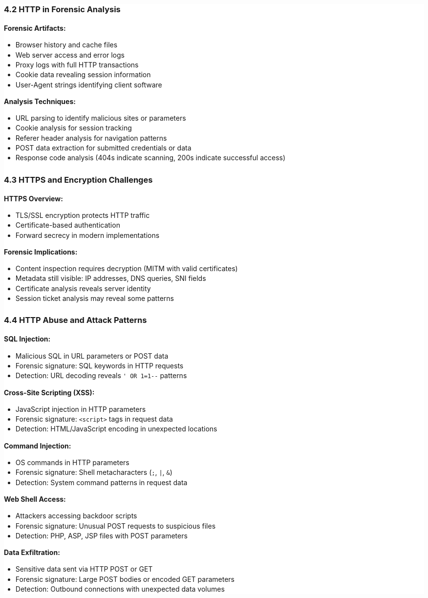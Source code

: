 ### 4.2 HTTP in Forensic Analysis

**Forensic Artifacts:**
- Browser history and cache files
- Web server access and error logs
- Proxy logs with full HTTP transactions
- Cookie data revealing session information
- User-Agent strings identifying client software

**Analysis Techniques:**
- URL parsing to identify malicious sites or parameters
- Cookie analysis for session tracking
- Referer header analysis for navigation patterns
- POST data extraction for submitted credentials or data
- Response code analysis (404s indicate scanning, 200s indicate successful access)

### 4.3 HTTPS and Encryption Challenges

**HTTPS Overview:**
- TLS/SSL encryption protects HTTP traffic
- Certificate-based authentication
- Forward secrecy in modern implementations

**Forensic Implications:**
- Content inspection requires decryption (MITM with valid certificates)
- Metadata still visible: IP addresses, DNS queries, SNI fields
- Certificate analysis reveals server identity
- Session ticket analysis may reveal some patterns

### 4.4 HTTP Abuse and Attack Patterns

**SQL Injection:**
- Malicious SQL in URL parameters or POST data
- Forensic signature: SQL keywords in HTTP requests
- Detection: URL decoding reveals `' OR 1=1--` patterns

**Cross-Site Scripting (XSS):**
- JavaScript injection in HTTP parameters
- Forensic signature: `<script>` tags in request data
- Detection: HTML/JavaScript encoding in unexpected locations

**Command Injection:**
- OS commands in HTTP parameters
- Forensic signature: Shell metacharacters (`;`, `|`, `&`)
- Detection: System command patterns in request data

**Web Shell Access:**
- Attackers accessing backdoor scripts
- Forensic signature: Unusual POST requests to suspicious files
- Detection: PHP, ASP, JSP files with POST parameters

**Data Exfiltration:**
- Sensitive data sent via HTTP POST or GET
- Forensic signature: Large POST bodies or encoded GET parameters
- Detection: Outbound connections with unexpected data volumes

